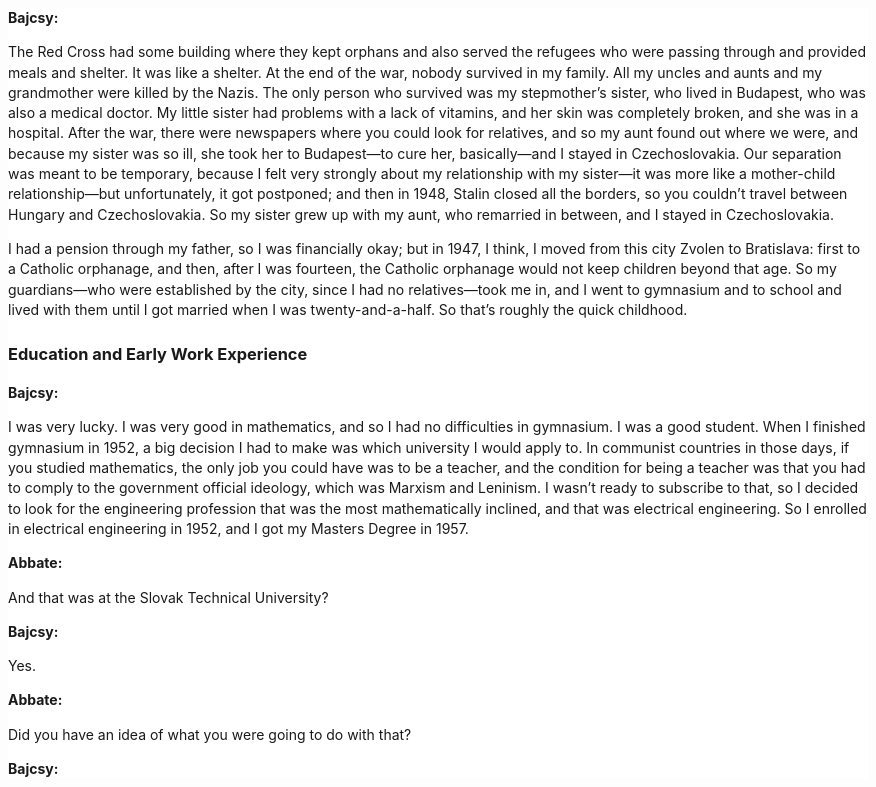 **Bajcsy:**

The Red Cross had some building where they kept orphans and also served
the refugees who were passing through and provided meals and shelter. It
was like a shelter. At the end of the war, nobody survived in my family.
All my uncles and aunts and my grandmother were killed by the Nazis. The
only person who survived was my stepmother’s sister, who lived in
Budapest, who was also a medical doctor. My little sister had problems
with a lack of vitamins, and her skin was completely broken, and she was
in a hospital. After the war, there were newspapers where you could look
for relatives, and so my aunt found out where we were, and because my
sister was so ill, she took her to Budapest—to cure her, basically—and I
stayed in Czechoslovakia. Our separation was meant to be temporary,
because I felt very strongly about my relationship with my sister—it was
more like a mother-child relationship—but unfortunately, it got
postponed; and then in 1948, Stalin closed all the borders, so you
couldn’t travel between Hungary and Czechoslovakia. So my sister grew up
with my aunt, who remarried in between, and I stayed in Czechoslovakia.

I had a pension through my father, so I was financially okay; but in
1947, I think, I moved from this city Zvolen to Bratislava: first to a
Catholic orphanage, and then, after I was fourteen, the Catholic
orphanage would not keep children beyond that age. So my guardians—who
were established by the city, since I had no relatives—took me in, and I
went to gymnasium and to school and lived with them until I got married
when I was twenty-and-a-half. So that’s roughly the quick childhood.

### Education and Early Work Experience

**Bajcsy:**

I was very lucky. I was very good in mathematics, and so I had no
difficulties in gymnasium. I was a good student. When I finished
gymnasium in 1952, a big decision I had to make was which university I
would apply to. In communist countries in those days, if you studied
mathematics, the only job you could have was to be a teacher, and the
condition for being a teacher was that you had to comply to the
government official ideology, which was Marxism and Leninism. I wasn’t
ready to subscribe to that, so I decided to look for the engineering
profession that was the most mathematically inclined, and that was
electrical engineering. So I enrolled in electrical engineering in 1952,
and I got my Masters Degree in 1957\.

**Abbate:**

And that was at the Slovak Technical University?

**Bajcsy:**

Yes.

**Abbate:**

Did you have an idea of what you were going to do with that?

**Bajcsy:**

